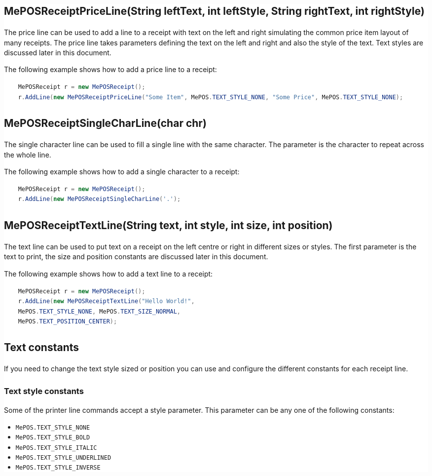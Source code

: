 ## MePOSReceiptPriceLine(String leftText, int leftStyle, String rightText, int rightStyle)

The price line can be used to add a line to a receipt with text on the left and right simulating the common price item layout of many receipts. The price line takes parameters defining the text on the left and right and also the style of the text. Text styles are discussed later in this document.

The following example shows how to add a price line to a receipt:

```csharp
	MePOSReceipt r = new MePOSReceipt();
	r.AddLine(new MePOSReceiptPriceLine("Some Item", MePOS.TEXT_STYLE_NONE, "Some Price", MePOS.TEXT_STYLE_NONE);
```

## MePOSReceiptSingleCharLine(char chr)

The single character line can be used to fill a single line with the same character. The parameter is the character to repeat across the whole line.

The following example shows how to add a single character to a receipt:

```csharp
	MePOSReceipt r = new MePOSReceipt();
	r.AddLine(new MePOSReceiptSingleCharLine('.');
```

## MePOSReceiptTextLine(String text, int style, int size, int position)

The text line can be used to put text on a receipt on the left centre or right in different sizes or styles. The first
parameter is the text to print, the size and position constants are discussed later in this document.

The following example shows how to add a text line to a receipt:

```csharp
	MePOSReceipt r = new MePOSReceipt();
	r.AddLine(new MePOSReceiptTextLine("Hello World!",
	MePOS.TEXT_STYLE_NONE, MePOS.TEXT_SIZE_NORMAL,
	MePOS.TEXT_POSITION_CENTER);
```

## Text constants
If you need to change the text style sized or position you can use and configure the different constants for each receipt line.

### Text style constants
Some of the printer line commands accept a style parameter. This parameter can be any one of the following constants:

- `MePOS.TEXT_STYLE_NONE`
- `MePOS.TEXT_STYLE_BOLD`
- `MePOS.TEXT_STYLE_ITALIC`
- `MePOS.TEXT_STYLE_UNDERLINED`
- `MePOS.TEXT_STYLE_INVERSE`
